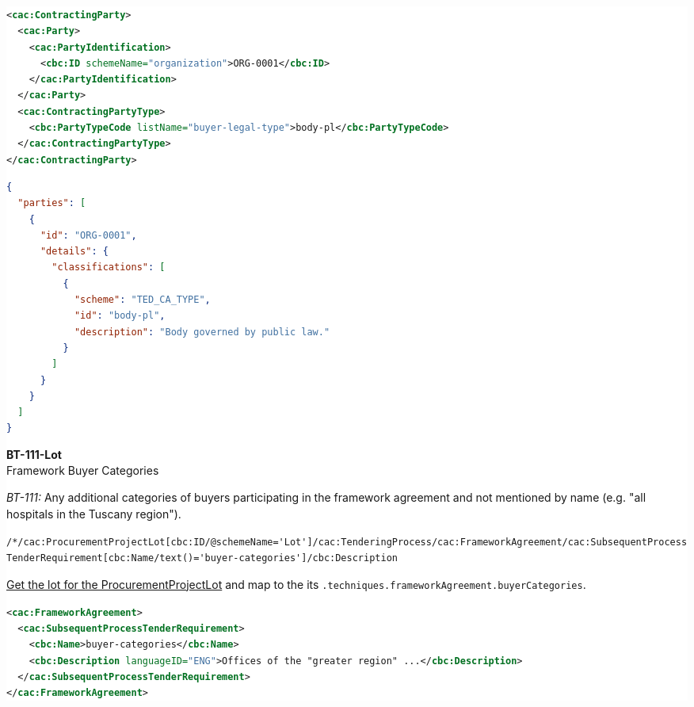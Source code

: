 ```xml
<cac:ContractingParty>
  <cac:Party>
    <cac:PartyIdentification>
      <cbc:ID schemeName="organization">ORG-0001</cbc:ID>
    </cac:PartyIdentification>
  </cac:Party>
  <cac:ContractingPartyType>
    <cbc:PartyTypeCode listName="buyer-legal-type">body-pl</cbc:PartyTypeCode>
  </cac:ContractingPartyType>
</cac:ContractingParty>
```

```json
{
  "parties": [
    {
      "id": "ORG-0001",
      "details": {
        "classifications": [
          {
            "scheme": "TED_CA_TYPE",
            "id": "body-pl",
            "description": "Body governed by public law."
          }
        ]
      }
    }
  ]
}
```

</td>
      </tr>
      <tr id="BT-111-Lot">
        <td class="field break-all">
            <p><b>BT-111-Lot</b>  <a class="reference external" href="https://docs.ted.europa.eu/eforms/latest/schema/procedure-lot-part-information.html#frameworkAgreementSection"></a><br>Framework Buyer Categories</p><p><i>BT-111:</i> Any additional categories of buyers participating in the framework agreement and not mentioned by name (e.g. "all hospitals in the Tuscany region").</p>
            <code class="docutils literal notranslate"><span class="pre">/*/cac:ProcurementProjectLot[cbc:ID/@schemeName='Lot']/cac:TenderingProcess/cac:FrameworkAgreement/cac:SubsequentProcessTenderRequirement[cbc:Name/text()='buyer-categories']/cbc:Description</span></code>
        </td>
        <td class="mapping">

[Get the lot for the ProcurementProjectLot](operations.md#get-the-lot-for-a-procurementprojectlot) and map to the its `.techniques.frameworkAgreement.buyerCategories`.

```xml
<cac:FrameworkAgreement>
  <cac:SubsequentProcessTenderRequirement>
    <cbc:Name>buyer-categories</cbc:Name>
    <cbc:Description languageID="ENG">Offices of the "greater region" ...</cbc:Description>
  </cac:SubsequentProcessTenderRequirement>
</cac:FrameworkAgreement>
```
